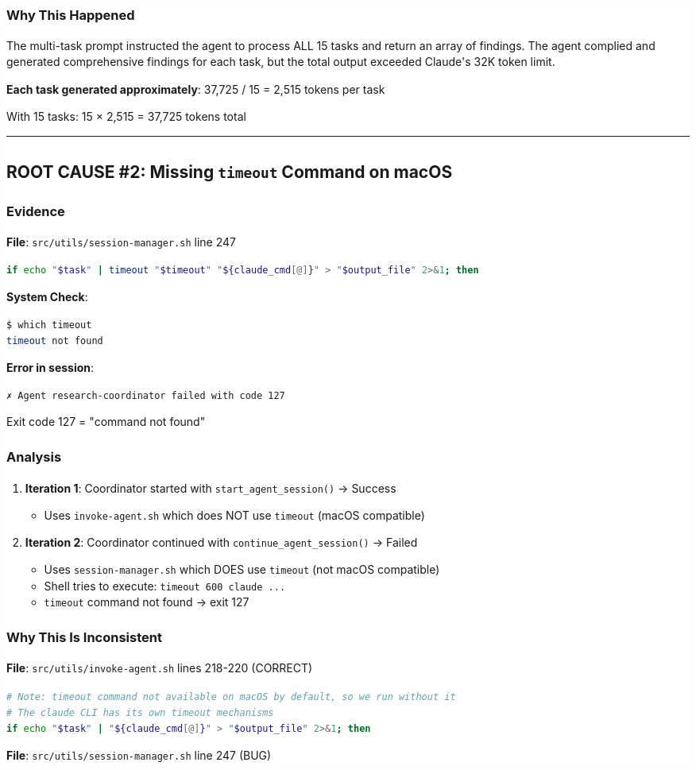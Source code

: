 ### Why This Happened

The multi-task prompt instructed the agent to process ALL 15 tasks and return an array of findings. The agent complied and generated comprehensive findings for each task, but the total output exceeded Claude's 32K token limit.

**Each task generated approximately**: 37,725 / 15 = 2,515 tokens per task

With 15 tasks: 15 × 2,515 = 37,725 tokens total

---

## ROOT CAUSE #2: Missing `timeout` Command on macOS

### Evidence

**File**: `src/utils/session-manager.sh` line 247

```bash
if echo "$task" | timeout "$timeout" "${claude_cmd[@]}" > "$output_file" 2>&1; then
```

**System Check**:
```bash
$ which timeout
timeout not found
```

**Error in session**:
```
✗ Agent research-coordinator failed with code 127
```

Exit code 127 = "command not found"

### Analysis

1. **Iteration 1**: Coordinator started with `start_agent_session()` → Success
   - Uses `invoke-agent.sh` which does NOT use `timeout` (macOS compatible)
   
2. **Iteration 2**: Coordinator continued with `continue_agent_session()` → Failed
   - Uses `session-manager.sh` which DOES use `timeout` (not macOS compatible)
   - Shell tries to execute: `timeout 600 claude ...`
   - `timeout` command not found → exit 127

### Why This Is Inconsistent

**File**: `src/utils/invoke-agent.sh` lines 218-220 (CORRECT)

```bash
# Note: timeout command not available on macOS by default, so we run without it
# The claude CLI has its own timeout mechanisms
if echo "$task" | "${claude_cmd[@]}" > "$output_file" 2>&1; then
```

**File**: `src/utils/session-manager.sh` line 247 (BUG)
